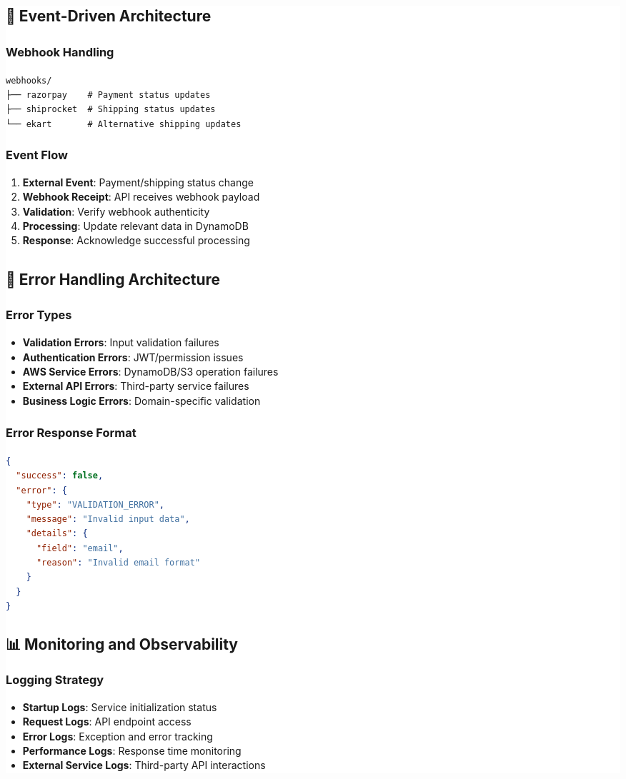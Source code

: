 ## 🔄 Event-Driven Architecture

### Webhook Handling

```
webhooks/
├── razorpay    # Payment status updates
├── shiprocket  # Shipping status updates
└── ekart       # Alternative shipping updates
```

### Event Flow

1. **External Event**: Payment/shipping status change
2. **Webhook Receipt**: API receives webhook payload
3. **Validation**: Verify webhook authenticity
4. **Processing**: Update relevant data in DynamoDB
5. **Response**: Acknowledge successful processing

## 🚨 Error Handling Architecture

### Error Types

- **Validation Errors**: Input validation failures
- **Authentication Errors**: JWT/permission issues
- **AWS Service Errors**: DynamoDB/S3 operation failures
- **External API Errors**: Third-party service failures
- **Business Logic Errors**: Domain-specific validation

### Error Response Format

```json
{
  "success": false,
  "error": {
    "type": "VALIDATION_ERROR",
    "message": "Invalid input data",
    "details": {
      "field": "email",
      "reason": "Invalid email format"
    }
  }
}
```

## 📊 Monitoring and Observability

### Logging Strategy

- **Startup Logs**: Service initialization status
- **Request Logs**: API endpoint access
- **Error Logs**: Exception and error tracking
- **Performance Logs**: Response time monitoring
- **External Service Logs**: Third-party API interactions
